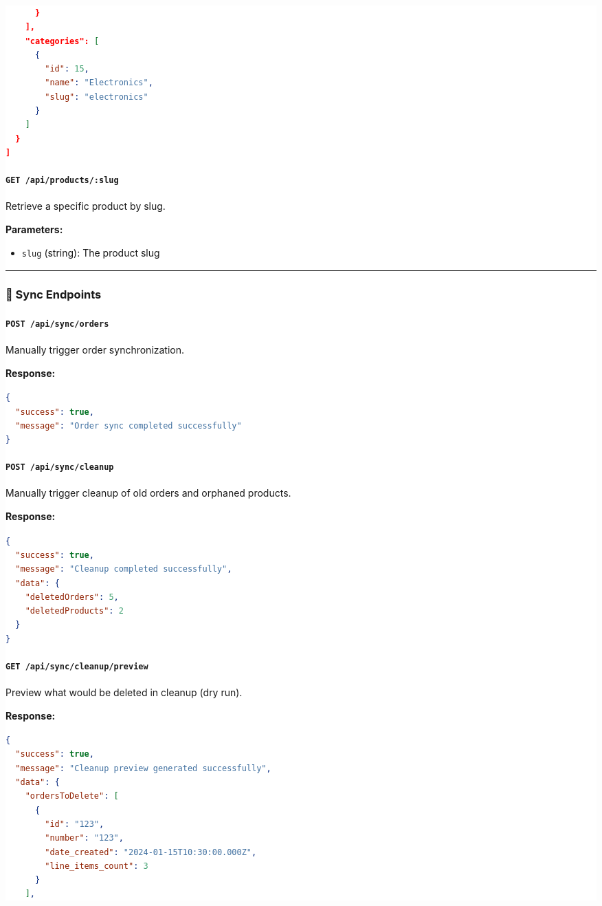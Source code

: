 ```json
      }
    ],
    "categories": [
      {
        "id": 15,
        "name": "Electronics",
        "slug": "electronics"
      }
    ]
  }
]
```

#### `GET /api/products/:slug`
Retrieve a specific product by slug.

**Parameters:**
- `slug` (string): The product slug

---

### 🔄 Sync Endpoints

#### `POST /api/sync/orders`
Manually trigger order synchronization.

**Response:**
```json
{
  "success": true,
  "message": "Order sync completed successfully"
}
```

#### `POST /api/sync/cleanup`
Manually trigger cleanup of old orders and orphaned products.

**Response:**
```json
{
  "success": true,
  "message": "Cleanup completed successfully",
  "data": {
    "deletedOrders": 5,
    "deletedProducts": 2
  }
}
```

#### `GET /api/sync/cleanup/preview`
Preview what would be deleted in cleanup (dry run).

**Response:**
```json
{
  "success": true,
  "message": "Cleanup preview generated successfully",
  "data": {
    "ordersToDelete": [
      {
        "id": "123",
        "number": "123",
        "date_created": "2024-01-15T10:30:00.000Z",
        "line_items_count": 3
      }
    ],
```